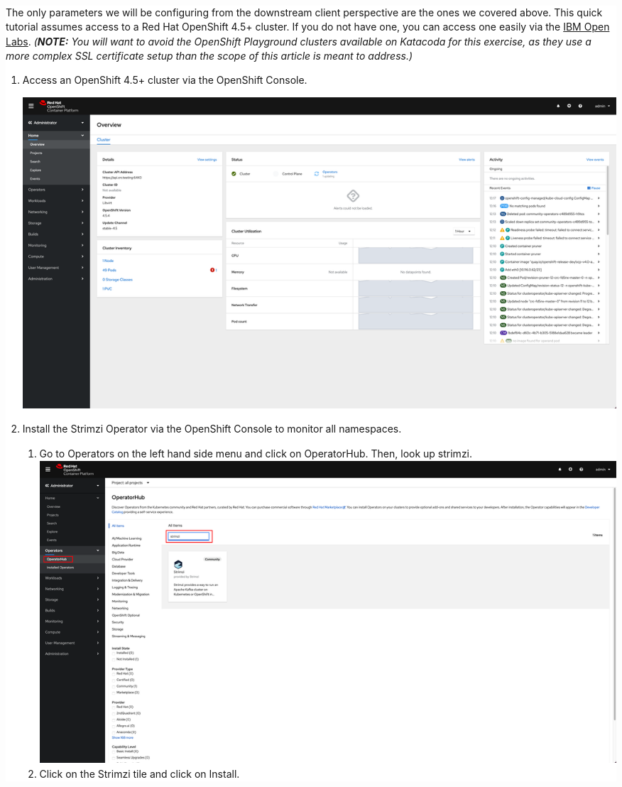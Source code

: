   The only parameters we will be configuring from the downstream client perspective are the ones we covered above. This quick tutorial assumes access to a Red Hat OpenShift 4.5+ cluster. If you do not have one, you can access one easily via the [IBM Open Labs](https://developer.ibm.com/openlabs/openshift). _(**NOTE:** You will want to avoid the OpenShift Playground clusters available on Katacoda for this exercise, as they use a more complex SSL certificate setup than the scope of this article is meant to address.)_

1. Access an OpenShift 4.5+ cluster via the OpenShift Console.

   ![1](/assets/2021-06-04-kafka-security-fundamentals-2/1.png)

1. Install the Strimzi Operator via the OpenShift Console to monitor all namespaces.

   1. Go to Operators on the left hand side menu and click on OperatorHub. Then, look up strimzi.
    ![2](/assets/2021-06-04-kafka-security-fundamentals-2/2.png)
   1. Click on the Strimzi tile and click on Install.